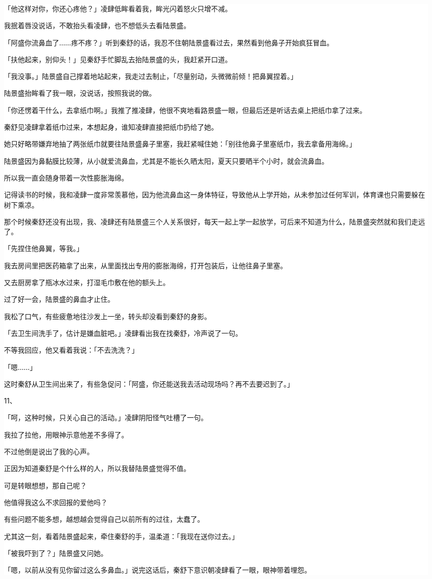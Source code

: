 「他这样对你，你还心疼他？」凌肆低眸看着我，眸光闪着怒火只增不减。

我抿着唇没说话，不敢抬头看凌肆，也不想低头去看陆景盛。

「阿盛你流鼻血了……疼不疼？」听到秦舒的话，我忍不住朝陆景盛看过去，果然看到他鼻子开始疯狂冒血。

「扶他起来，别仰头！」见秦舒手忙脚乱去抬陆景盛的头，我赶紧开口道。

「我没事。」陆景盛自己撑着地站起来，我走过去制止，「尽量别动，头微微前倾！把鼻翼捏着。」

陆景盛抬眸看了我一眼，没说话，按照我说的做。

「你还愣着干什么，去拿纸巾啊。」我推了推凌肆，他很不爽地看路景盛一眼，但最后还是听话去桌上把纸巾拿了过来。

秦舒见凌肆拿着纸巾过来，本想起身，谁知凌肆直接把纸巾扔给了她。

她只好略带嫌弃地抽了两张纸巾就要往陆景盛鼻子里塞，我赶紧喊住她：「别往他鼻子里塞纸巾，我去拿备用海绵。」

陆景盛因为鼻黏膜比较薄，从小就爱流鼻血，尤其是不能长久晒太阳，夏天只要晒半个小时，就会流鼻血。

所以我一直会随身带着一次性膨胀海绵。

记得读书的时候，我和凌肆一度非常羡慕他，因为他流鼻血这一身体特征，导致他从上学开始，从未参加过任何军训，体育课也只需要躲在树下乘凉。

那个时候秦舒还没有出现，我、凌肆还有陆景盛三个人关系很好，每天一起上学一起放学，可后来不知道为什么，陆景盛突然就和我们走远了。

「先捏住他鼻翼，等我。」

我去房间里把医药箱拿了出来，从里面找出专用的膨胀海绵，打开包装后，让他往鼻子里塞。

又去厨房拿了瓶冰水过来，打湿毛巾敷在他的额头上。

过了好一会，陆景盛的鼻血才止住。

我松了口气，有些疲惫地往沙发上一坐，转头却没看到秦舒的身影。

「去卫生间洗手了，估计是嫌血脏吧。」凌肆看出我在找秦舒，冷声说了一句。

不等我回应，他又看着我说：「不去洗洗？」

「嗯……」

这时秦舒从卫生间出来了，有些急促问：「阿盛，你还能送我去活动现场吗？再不去要迟到了。」

11、

「呵，这种时候，只关心自己的活动。」凌肆阴阳怪气吐槽了一句。

我拉了拉他，用眼神示意他差不多得了。

不过他倒是说出了我的心声。

正因为知道秦舒是个什么样的人，所以我替陆景盛觉得不值。

可是转眼想想，那自己呢？

他值得我这么不求回报的爱他吗？

有些问题不能多想，越想越会觉得自己以前所有的过往，太蠢了。

尤其这一刻，看着陆景盛起来，牵住秦舒的手，温柔道：「我现在送你过去。」

「被我吓到了？」陆景盛又问她。

「嗯，以前从没有见你留过这么多鼻血。」说完这话后，秦舒下意识朝凌肆看了一眼，眼神带着埋怨。
